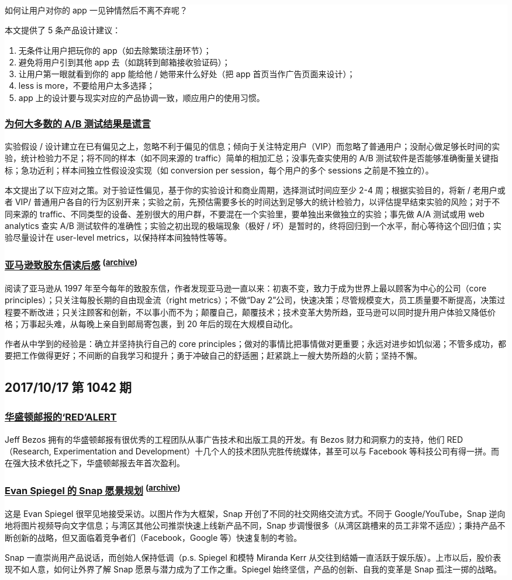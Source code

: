 如何让用户对你的 app 一见钟情然后不离不弃呢？

本文提供了 5 条产品设计建议：

1.  无条件让用户把玩你的 app（如去除繁琐注册环节）；
2.  避免将用户引到其他 app 去（如跳转到邮箱接收验证码）；
3.  让用户第一眼就看到你的 app 能给他 / 她带来什么好处（把 app 首页当作广告页面来设计）；
4.  less is more，不要给用户太多选择；
5.  app 上的设计要与现实对应的产品协调一致，顺应用户的使用习惯。

### [为何大多数的 A/B 测试结果是谎言](https://www.conversion-uplift.co.uk/why-are-most-ab-test-results-a-lie/)

实验假设 / 设计建立在已有偏见之上，忽略不利于偏见的信息；倾向于关注特定用户（VIP）而忽略了普通用户；没耐心做足够长时间的实验，统计检验力不足；将不同的样本（如不同来源的 traffic）简单的相加汇总；没事先查实使用的 A/B 测试软件是否能够准确衡量关键指标；急功近利；样本间独立性假设没实现（如 conversion per session，每个用户的多个 sessions 之前是不独立的）。

本文提出了以下应对之策。对于验证性偏见，基于你的实验设计和商业周期，选择测试时间应至少 2-4 周；根据实验目的，将新 / 老用户或者 VIP/ 普通用户各自的行为区别开来；实验之前，先预估需要多长的时间达到足够大的统计检验力，以评估提早结束实验的风险；对于不同来源的 traffic、不同类型的设备、差别很大的用户群，不要混在一个实验里，要单独出来做独立的实验；事先做 A/A 测试或用 web analytics 查实 A/B 测试软件的准确性；实验之初出现的极端现象（极好 / 坏）是暂时的，终将回归到一个水平，耐心等待这个回归值；实验尽量设计在 user-level metrics，以保持样本间独特性等等。

### [亚马逊致股东信读后感](https://medium.com/@gsvpioneer/what-i-learned-from-reading-every-amazon-shareholders-letter-cdc35f309e8b) <sup>([archive](https://archive.md/20171006070050/https://medium.com/@gsvpioneer/what-i-learned-from-reading-every-amazon-shareholders-letter-cdc35f309e8b))</sup>

阅读了亚马逊从 1997 年至今每年的致股东信，作者发现亚马逊一直以来：初衷不变，致力于成为世界上最以顾客为中心的公司（core principles）；只关注每股长期的自由现金流（right metrics）；不做“Day 2”公司，快速决策；尽管规模变大，员工质量要不断提高，决策过程要不断改进；只关注顾客和创新，不以事小而不为；颠覆自己，颠覆技术；技术变革大势所趋，亚马逊可以同时提升用户体验又降低价格；万事起头难，从每晚上亲自到邮局寄包裹，到 20 年后的现在大规模自动化。

作者从中学到的经验是：确立并坚持执行自己的 core principles；做对的事情比把事情做对更重要；永远对进步如饥似渴；不管多成功，都要把工作做得更好；不间断的自我学习和提升；勇于冲破自己的舒适圈；赶紧跳上一艘大势所趋的火箭；坚持不懈。

## 2017/10/17 第 1042 期

### [华盛顿邮报的‘RED’ALERT](https://adage.com/article/digital/red-alert-washington-post/310895)

Jeff Bezos 拥有的华盛顿邮报有很优秀的工程团队从事广告技术和出版工具的开发。有 Bezos 财力和洞察力的支持，他们 RED（Research, Experimentation and Development）十几个人的技术团队完胜传统媒体，甚至可以与 Facebook 等科技公司有得一拼。而在强大技术依托之下，华盛顿邮报去年首次盈利。

### [Evan Spiegel 的 Snap 愿景规划](https://www.wired.com/story/snap-evan-spiegel-context-cards/) <sup>([archive](https://archive.md/20210713002905/https://www.wired.com/story/snap-evan-spiegel-context-cards/))</sup>

这是 Evan Spiegel 很罕见地接受采访。以图片作为大框架，Snap 开创了不同的社交网络交流方式。不同于 Google/YouTube，Snap 逆向地将图片视频导向文字信息；与湾区其他公司推崇快速上线新产品不同，Snap 步调慢很多（从湾区跳槽来的员工非常不适应）；秉持产品不断创新的战略，但又面临着竞争者们（Facebook，Google 等）快速复制的考验。

Snap 一直崇尚用产品说话，而创始人保持低调（p.s. Spiegel 和模特 Miranda Kerr 从交往到结婚一直活跃于娱乐版）。上市以后，股价表现不如人意，如何让外界了解 Snap 愿景与潜力成为了工作之重。Spiegel 始终坚信，产品的创新、自我的变革是 Snap 孤注一掷的战略。

